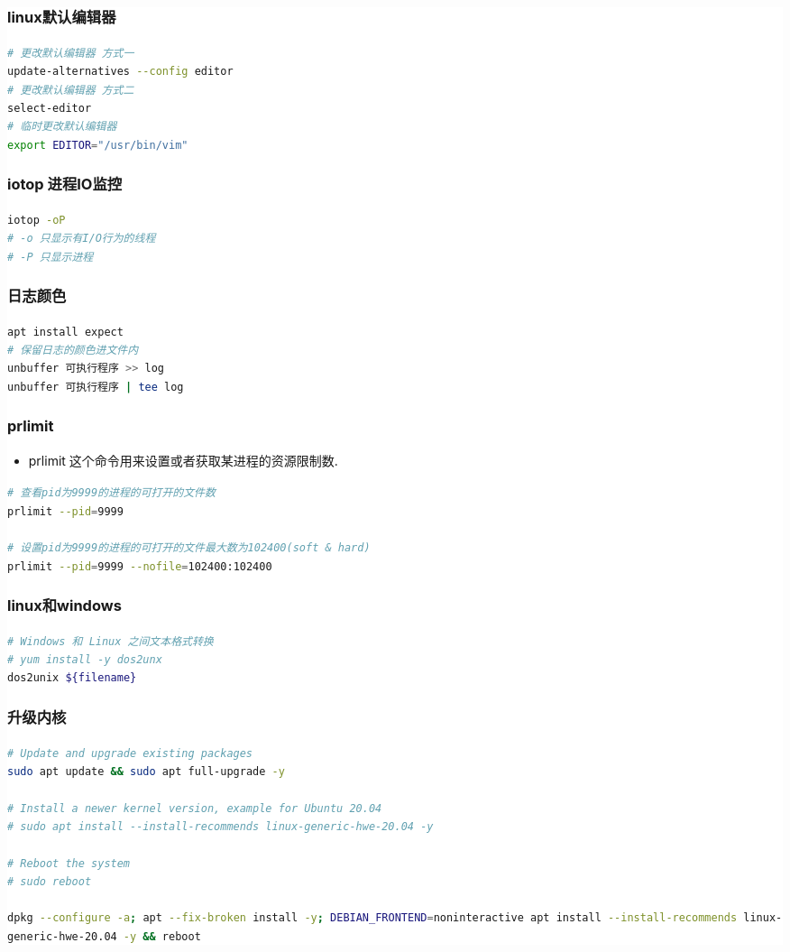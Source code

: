 ### linux默认编辑器
```bash
# 更改默认编辑器 方式一
update-alternatives --config editor 
# 更改默认编辑器 方式二
select-editor
# 临时更改默认编辑器
export EDITOR="/usr/bin/vim"
```

### iotop 进程IO监控
```bash
iotop -oP 
# -o 只显示有I/O行为的线程
# -P 只显示进程
```

### 日志颜色
```bash
apt install expect
# 保留日志的颜色进文件内
unbuffer 可执行程序 >> log
unbuffer 可执行程序 | tee log
```

### prlimit 
- prlimit 这个命令用来设置或者获取某进程的资源限制数.

```bash
# 查看pid为9999的进程的可打开的文件数
prlimit --pid=9999

# 设置pid为9999的进程的可打开的文件最大数为102400(soft & hard)
prlimit --pid=9999 --nofile=102400:102400
```

### linux和windows
```bash
# Windows 和 Linux 之间文本格式转换
# yum install -y dos2unx
dos2unix ${filename}
```

### 升级内核
```bash
# Update and upgrade existing packages
sudo apt update && sudo apt full-upgrade -y

# Install a newer kernel version, example for Ubuntu 20.04
# sudo apt install --install-recommends linux-generic-hwe-20.04 -y

# Reboot the system
# sudo reboot

dpkg --configure -a; apt --fix-broken install -y; DEBIAN_FRONTEND=noninteractive apt install --install-recommends linux-generic-hwe-20.04 -y && reboot
```
